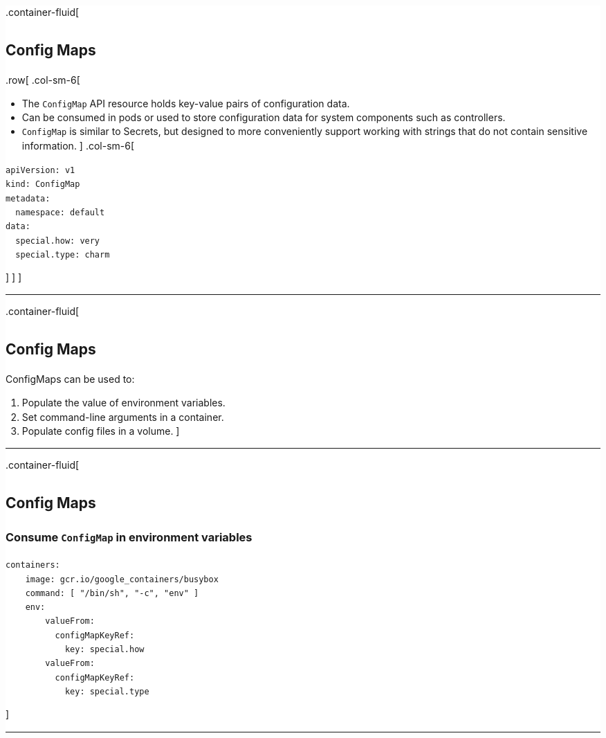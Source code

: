 
.container-fluid[
## Config Maps

.row[
.col-sm-6[
* The `ConfigMap` API resource holds key-value pairs of configuration data.
* Can be consumed in pods or used to store configuration data for system components such as controllers. 
* `ConfigMap` is similar to Secrets, but designed to more conveniently support working with strings that do not contain sensitive information.
]
.col-sm-6[
```
apiVersion: v1
kind: ConfigMap
metadata:
  namespace: default
data:
  special.how: very
  special.type: charm
```
]
]
]

---

.container-fluid[
## Config Maps

ConfigMaps can be used to:
1. Populate the value of environment variables.
2. Set command-line arguments in a container.
3. Populate config files in a volume.
]

---

.container-fluid[
## Config Maps

### Consume `ConfigMap` in environment variables

```
containers:
    image: gcr.io/google_containers/busybox
    command: [ "/bin/sh", "-c", "env" ]
    env:
        valueFrom:
          configMapKeyRef:
            key: special.how
        valueFrom:
          configMapKeyRef:
            key: special.type
```
]

---